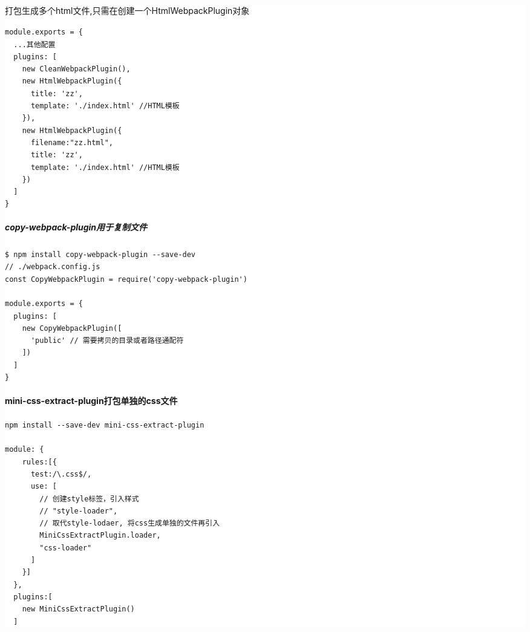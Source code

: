 ```
```
打包生成多个html文件,只需在创建一个HtmlWebpackPlugin对象
```
module.exports = {
  ...其他配置
  plugins: [
    new CleanWebpackPlugin(),
    new HtmlWebpackPlugin({
      title: 'zz',
      template: './index.html' //HTML模板
    }),
    new HtmlWebpackPlugin({
      filename:"zz.html",
      title: 'zz',
      template: './index.html' //HTML模板
    })
  ]
}
```
##### copy-webpack-plugin用于复制文件
```
$ npm install copy-webpack-plugin --save-dev
// ./webpack.config.js
const CopyWebpackPlugin = require('copy-webpack-plugin')

module.exports = {
  plugins: [
    new CopyWebpackPlugin([
      'public' // 需要拷贝的目录或者路径通配符
    ])
  ]
}
```

#### mini-css-extract-plugin打包单独的css文件
```
npm install --save-dev mini-css-extract-plugin

module: {
    rules:[{
      test:/\.css$/,
      use: [
        // 创建style标签，引入样式
        // "style-loader",
        // 取代style-lodaer, 将css生成单独的文件再引入
        MiniCssExtractPlugin.loader,
        "css-loader"
      ]
    }]
  },
  plugins:[
    new MiniCssExtractPlugin()
  ]
```
